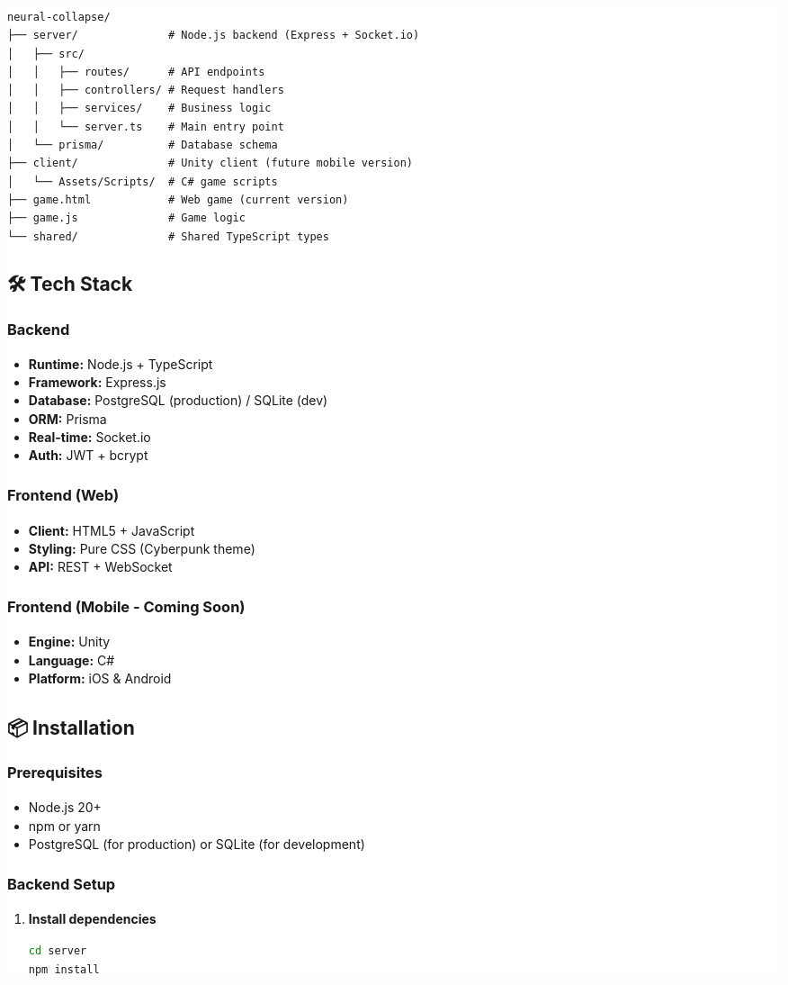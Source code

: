 ```
neural-collapse/
├── server/              # Node.js backend (Express + Socket.io)
│   ├── src/
│   │   ├── routes/      # API endpoints
│   │   ├── controllers/ # Request handlers
│   │   ├── services/    # Business logic
│   │   └── server.ts    # Main entry point
│   └── prisma/          # Database schema
├── client/              # Unity client (future mobile version)
│   └── Assets/Scripts/  # C# game scripts
├── game.html            # Web game (current version)
├── game.js              # Game logic
└── shared/              # Shared TypeScript types
```

## 🛠️ Tech Stack

### Backend
- **Runtime:** Node.js + TypeScript
- **Framework:** Express.js
- **Database:** PostgreSQL (production) / SQLite (dev)
- **ORM:** Prisma
- **Real-time:** Socket.io
- **Auth:** JWT + bcrypt

### Frontend (Web)
- **Client:** HTML5 + JavaScript
- **Styling:** Pure CSS (Cyberpunk theme)
- **API:** REST + WebSocket

### Frontend (Mobile - Coming Soon)
- **Engine:** Unity
- **Language:** C#
- **Platform:** iOS & Android

## 📦 Installation

### Prerequisites
- Node.js 20+
- npm or yarn
- PostgreSQL (for production) or SQLite (for development)

### Backend Setup

1. **Install dependencies**
   ```bash
   cd server
   npm install
   ```
